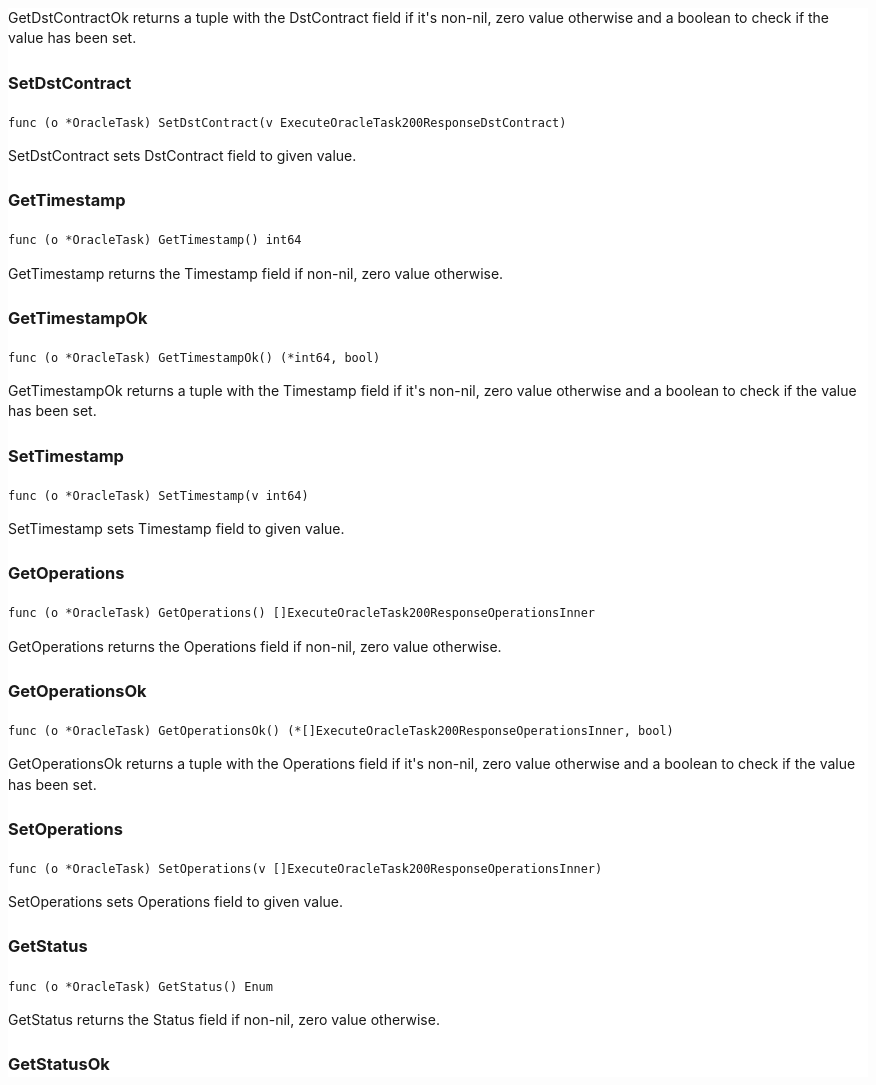 GetDstContractOk returns a tuple with the DstContract field if it's non-nil, zero value otherwise
and a boolean to check if the value has been set.

### SetDstContract

`func (o *OracleTask) SetDstContract(v ExecuteOracleTask200ResponseDstContract)`

SetDstContract sets DstContract field to given value.


### GetTimestamp

`func (o *OracleTask) GetTimestamp() int64`

GetTimestamp returns the Timestamp field if non-nil, zero value otherwise.

### GetTimestampOk

`func (o *OracleTask) GetTimestampOk() (*int64, bool)`

GetTimestampOk returns a tuple with the Timestamp field if it's non-nil, zero value otherwise
and a boolean to check if the value has been set.

### SetTimestamp

`func (o *OracleTask) SetTimestamp(v int64)`

SetTimestamp sets Timestamp field to given value.


### GetOperations

`func (o *OracleTask) GetOperations() []ExecuteOracleTask200ResponseOperationsInner`

GetOperations returns the Operations field if non-nil, zero value otherwise.

### GetOperationsOk

`func (o *OracleTask) GetOperationsOk() (*[]ExecuteOracleTask200ResponseOperationsInner, bool)`

GetOperationsOk returns a tuple with the Operations field if it's non-nil, zero value otherwise
and a boolean to check if the value has been set.

### SetOperations

`func (o *OracleTask) SetOperations(v []ExecuteOracleTask200ResponseOperationsInner)`

SetOperations sets Operations field to given value.


### GetStatus

`func (o *OracleTask) GetStatus() Enum`

GetStatus returns the Status field if non-nil, zero value otherwise.

### GetStatusOk
